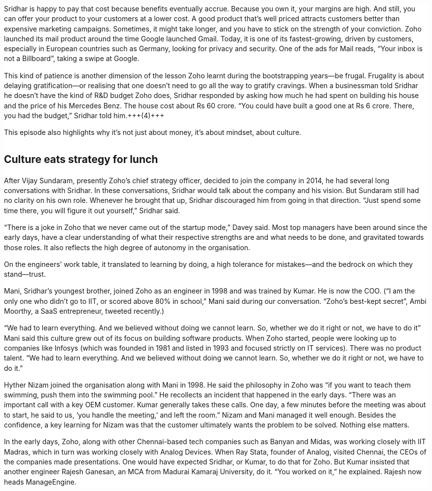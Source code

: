 Sridhar is happy to pay that cost because benefits eventually accrue. Because you own it, your margins are high. And still, you can offer your product to your customers at a lower cost. A good product that’s well priced attracts customers better than expensive marketing campaigns. Sometimes, it might take longer, and you have to stick on the strength of your conviction. Zoho launched its mail product around the time Google launched Gmail. Today, it is one of its fastest-growing, driven by customers, especially in European countries such as Germany, looking for privacy and security. One of the ads for Mail reads, “Your inbox is not a Billboard”, taking a swipe at Google.

This kind of patience is another dimension of the lesson Zoho learnt during the bootstrapping years—be frugal. Frugality is about delaying gratification—or realising that one doesn’t need to go all the way to gratify cravings. When a businessman told Sridhar he doesn’t have the kind of R&D budget Zoho does, Sridhar responded by asking how much he had spent on building his house and the price of his Mercedes Benz. The house cost about Rs 60 crore. “You could have built a good one at Rs 6 crore. There, you had the budget,” Sridhar told him.+++(4)+++

This episode also highlights why it’s not just about money, it’s about mindset, about culture.

## Culture eats strategy for lunch
After Vijay Sundaram, presently Zoho’s chief strategy officer, decided to join the company in 2014, he had several long conversations with Sridhar. In these conversations, Sridhar would talk about the company and his vision. But Sundaram still had no clarity on his own role. Whenever he brought that up, Sridhar discouraged him from going in that direction. “Just spend some time there, you will figure it out yourself,” Sridhar said.

“There is a joke in Zoho that we never came out of the startup mode,” Davey said. Most top managers have been around since the early days, have a clear understanding of what their respective strengths are and what needs to be done, and gravitated towards those roles. It also reflects the high degree of autonomy in the organisation.

On the engineers’ work table, it translated to learning by doing, a high tolerance for mistakes—and the bedrock on which they stand—trust.

Mani, Sridhar’s youngest brother, joined Zoho as an engineer in 1998 and was trained by Kumar. He is now the COO. (“I am the only one who didn’t go to IIT, or scored above 80% in school,” Mani said during our conversation. “Zoho’s best-kept secret”, Ambi Moorthy, a SaaS entrepreneur, tweeted recently.)

“We had to learn everything. And we believed without doing we cannot learn. So, whether we do it right or not, we have to do it”
Mani said this culture grew out of its focus on building software products. When Zoho started, people were looking up to companies like Infosys (which was founded in 1981 and listed in 1993 and focused strictly on IT services). There was no product talent. “We had to learn everything. And we believed without doing we cannot learn. So, whether we do it right or not, we have to do it.”

Hyther Nizam joined the organisation along with Mani in 1998. He said the philosophy in Zoho was “if you want to teach them swimming, push them into the swimming pool.” He recollects an incident that happened in the early days. “There was an important call with a key OEM customer. Kumar generally takes these calls. One day, a few minutes before the meeting was about to start, he said to us, ‘you handle the meeting,’ and left the room.” Nizam and Mani managed it well enough. Besides the confidence, a key learning for Nizam was that the customer ultimately wants the problem to be solved. Nothing else matters.

In the early days, Zoho, along with other Chennai-based tech companies such as Banyan and Midas, was working closely with IIT Madras, which in turn was working closely with Analog Devices. When Ray Stata, founder of Analog, visited Chennai, the CEOs of the companies made presentations. One would have expected Sridhar, or Kumar, to do that for Zoho. But Kumar insisted that another engineer Rajesh Ganesan, an MCA from Madurai Kamaraj University, do it. “You worked on it,” he explained. Rajesh now heads ManageEngine.
